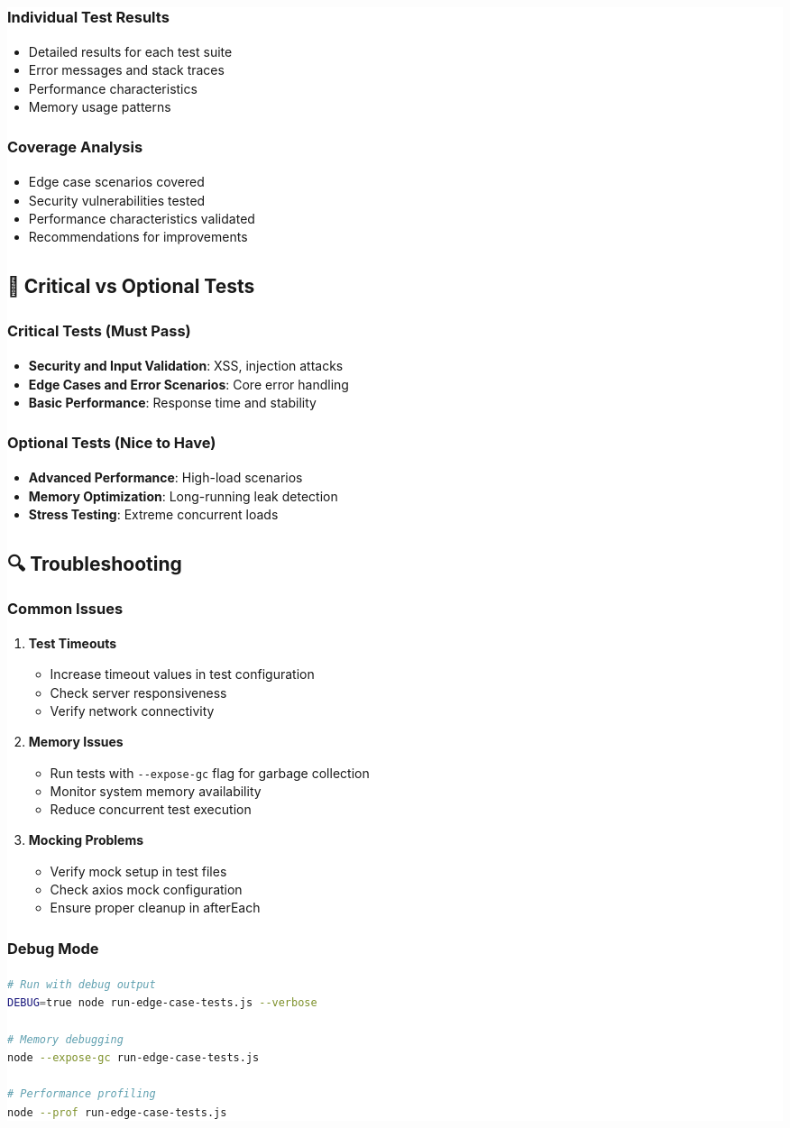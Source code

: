 ### Individual Test Results
- Detailed results for each test suite
- Error messages and stack traces
- Performance characteristics
- Memory usage patterns

### Coverage Analysis
- Edge case scenarios covered
- Security vulnerabilities tested
- Performance characteristics validated
- Recommendations for improvements

## 🚨 Critical vs Optional Tests

### Critical Tests (Must Pass)
- **Security and Input Validation**: XSS, injection attacks
- **Edge Cases and Error Scenarios**: Core error handling
- **Basic Performance**: Response time and stability

### Optional Tests (Nice to Have)
- **Advanced Performance**: High-load scenarios
- **Memory Optimization**: Long-running leak detection
- **Stress Testing**: Extreme concurrent loads

## 🔍 Troubleshooting

### Common Issues

1. **Test Timeouts**
   - Increase timeout values in test configuration
   - Check server responsiveness
   - Verify network connectivity

2. **Memory Issues**
   - Run tests with `--expose-gc` flag for garbage collection
   - Monitor system memory availability
   - Reduce concurrent test execution

3. **Mocking Problems**
   - Verify mock setup in test files
   - Check axios mock configuration
   - Ensure proper cleanup in afterEach

### Debug Mode

```bash
# Run with debug output
DEBUG=true node run-edge-case-tests.js --verbose

# Memory debugging
node --expose-gc run-edge-case-tests.js

# Performance profiling  
node --prof run-edge-case-tests.js
```
